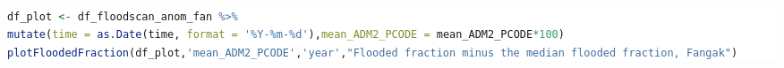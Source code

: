 ```R magic_args="-i df_floodscan_anom_fan -w 40 -h 20 --units cm"
df_plot <- df_floodscan_anom_fan %>%
mutate(time = as.Date(time, format = '%Y-%m-%d'),mean_ADM2_PCODE = mean_ADM2_PCODE*100)
plotFloodedFraction(df_plot,'mean_ADM2_PCODE','year',"Flooded fraction minus the median flooded fraction, Fangak")
```

